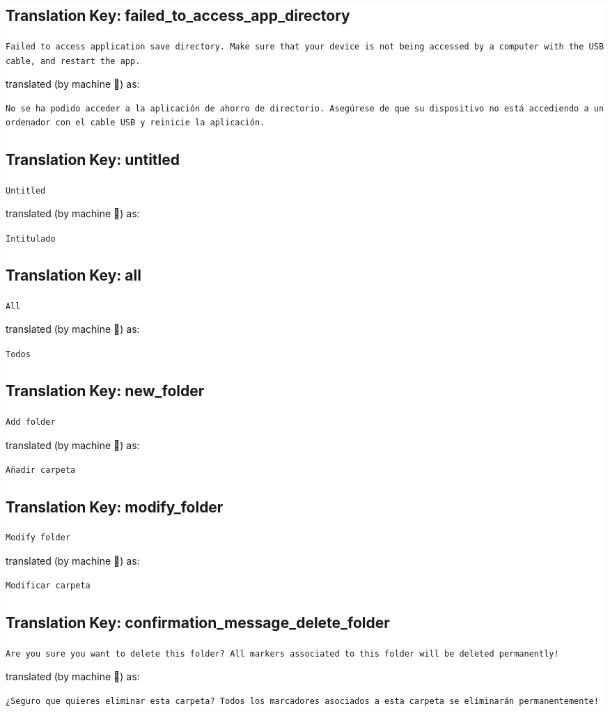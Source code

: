 
## Translation Key: failed_to_access_app_directory
```
Failed to access application save directory. Make sure that your device is not being accessed by a computer with the USB cable, and restart the app.
```
translated (by machine 🤖) as:
```
No se ha podido acceder a la aplicación de ahorro de directorio. Asegúrese de que su dispositivo no está accediendo a un ordenador con el cable USB y reinicie la aplicación.
```


## Translation Key: untitled
```
Untitled
```
translated (by machine 🤖) as:
```
Intitulado
```


## Translation Key: all
```
All
```
translated (by machine 🤖) as:
```
Todos
```


## Translation Key: new_folder
```
Add folder
```
translated (by machine 🤖) as:
```
Añadir carpeta
```


## Translation Key: modify_folder
```
Modify folder
```
translated (by machine 🤖) as:
```
Modificar carpeta
```


## Translation Key: confirmation_message_delete_folder
```
Are you sure you want to delete this folder? All markers associated to this folder will be deleted permanently!
```
translated (by machine 🤖) as:
```
¿Seguro que quieres eliminar esta carpeta? Todos los marcadores asociados a esta carpeta se eliminarán permanentemente!
```
